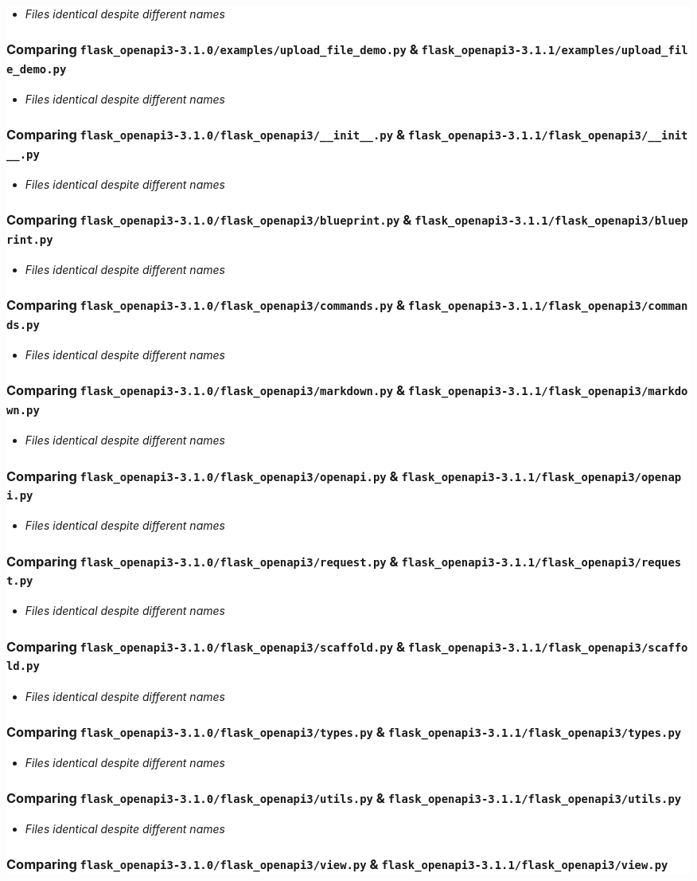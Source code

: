  * *Files identical despite different names*

### Comparing `flask_openapi3-3.1.0/examples/upload_file_demo.py` & `flask_openapi3-3.1.1/examples/upload_file_demo.py`

 * *Files identical despite different names*

### Comparing `flask_openapi3-3.1.0/flask_openapi3/__init__.py` & `flask_openapi3-3.1.1/flask_openapi3/__init__.py`

 * *Files identical despite different names*

### Comparing `flask_openapi3-3.1.0/flask_openapi3/blueprint.py` & `flask_openapi3-3.1.1/flask_openapi3/blueprint.py`

 * *Files identical despite different names*

### Comparing `flask_openapi3-3.1.0/flask_openapi3/commands.py` & `flask_openapi3-3.1.1/flask_openapi3/commands.py`

 * *Files identical despite different names*

### Comparing `flask_openapi3-3.1.0/flask_openapi3/markdown.py` & `flask_openapi3-3.1.1/flask_openapi3/markdown.py`

 * *Files identical despite different names*

### Comparing `flask_openapi3-3.1.0/flask_openapi3/openapi.py` & `flask_openapi3-3.1.1/flask_openapi3/openapi.py`

 * *Files identical despite different names*

### Comparing `flask_openapi3-3.1.0/flask_openapi3/request.py` & `flask_openapi3-3.1.1/flask_openapi3/request.py`

 * *Files identical despite different names*

### Comparing `flask_openapi3-3.1.0/flask_openapi3/scaffold.py` & `flask_openapi3-3.1.1/flask_openapi3/scaffold.py`

 * *Files identical despite different names*

### Comparing `flask_openapi3-3.1.0/flask_openapi3/types.py` & `flask_openapi3-3.1.1/flask_openapi3/types.py`

 * *Files identical despite different names*

### Comparing `flask_openapi3-3.1.0/flask_openapi3/utils.py` & `flask_openapi3-3.1.1/flask_openapi3/utils.py`

 * *Files identical despite different names*

### Comparing `flask_openapi3-3.1.0/flask_openapi3/view.py` & `flask_openapi3-3.1.1/flask_openapi3/view.py`
